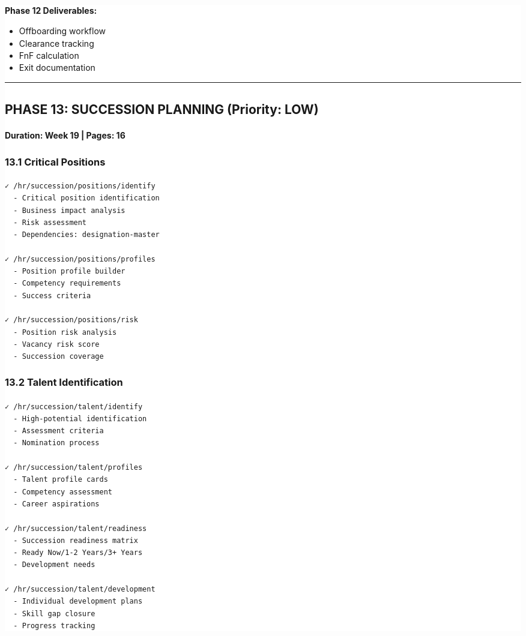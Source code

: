 **Phase 12 Deliverables:**
- Offboarding workflow
- Clearance tracking
- FnF calculation
- Exit documentation

---

## PHASE 13: SUCCESSION PLANNING (Priority: LOW)
**Duration: Week 19 | Pages: 16**

### 13.1 Critical Positions
```
✓ /hr/succession/positions/identify
  - Critical position identification
  - Business impact analysis
  - Risk assessment
  - Dependencies: designation-master

✓ /hr/succession/positions/profiles
  - Position profile builder
  - Competency requirements
  - Success criteria

✓ /hr/succession/positions/risk
  - Position risk analysis
  - Vacancy risk score
  - Succession coverage
```

### 13.2 Talent Identification
```
✓ /hr/succession/talent/identify
  - High-potential identification
  - Assessment criteria
  - Nomination process

✓ /hr/succession/talent/profiles
  - Talent profile cards
  - Competency assessment
  - Career aspirations

✓ /hr/succession/talent/readiness
  - Succession readiness matrix
  - Ready Now/1-2 Years/3+ Years
  - Development needs

✓ /hr/succession/talent/development
  - Individual development plans
  - Skill gap closure
  - Progress tracking
```
